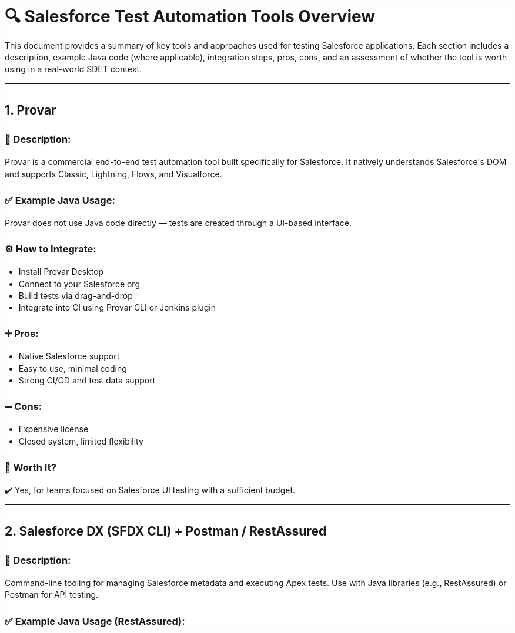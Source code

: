 # 🔍 Salesforce Test Automation Tools Overview

This document provides a summary of key tools and approaches used for testing Salesforce applications. Each section includes a description, example Java code (where applicable), integration steps, pros, cons, and an assessment of whether the tool is worth using in a real-world SDET context.

---

## 1. Provar

### 📌 Description:

Provar is a commercial end-to-end test automation tool built specifically for Salesforce. It natively understands Salesforce's DOM and supports Classic, Lightning, Flows, and Visualforce.

### ✅ Example Java Usage:

Provar does not use Java code directly — tests are created through a UI-based interface.

### ⚙️ How to Integrate:

* Install Provar Desktop
* Connect to your Salesforce org
* Build tests via drag-and-drop
* Integrate into CI using Provar CLI or Jenkins plugin

### ➕ Pros:

* Native Salesforce support
* Easy to use, minimal coding
* Strong CI/CD and test data support

### ➖ Cons:

* Expensive license
* Closed system, limited flexibility

### 💬 Worth It?

✔️ Yes, for teams focused on Salesforce UI testing with a sufficient budget.

---

## 2. Salesforce DX (SFDX CLI) + Postman / RestAssured

### 📌 Description:

Command-line tooling for managing Salesforce metadata and executing Apex tests. Use with Java libraries (e.g., RestAssured) or Postman for API testing.

### ✅ Example Java Usage (RestAssured):
